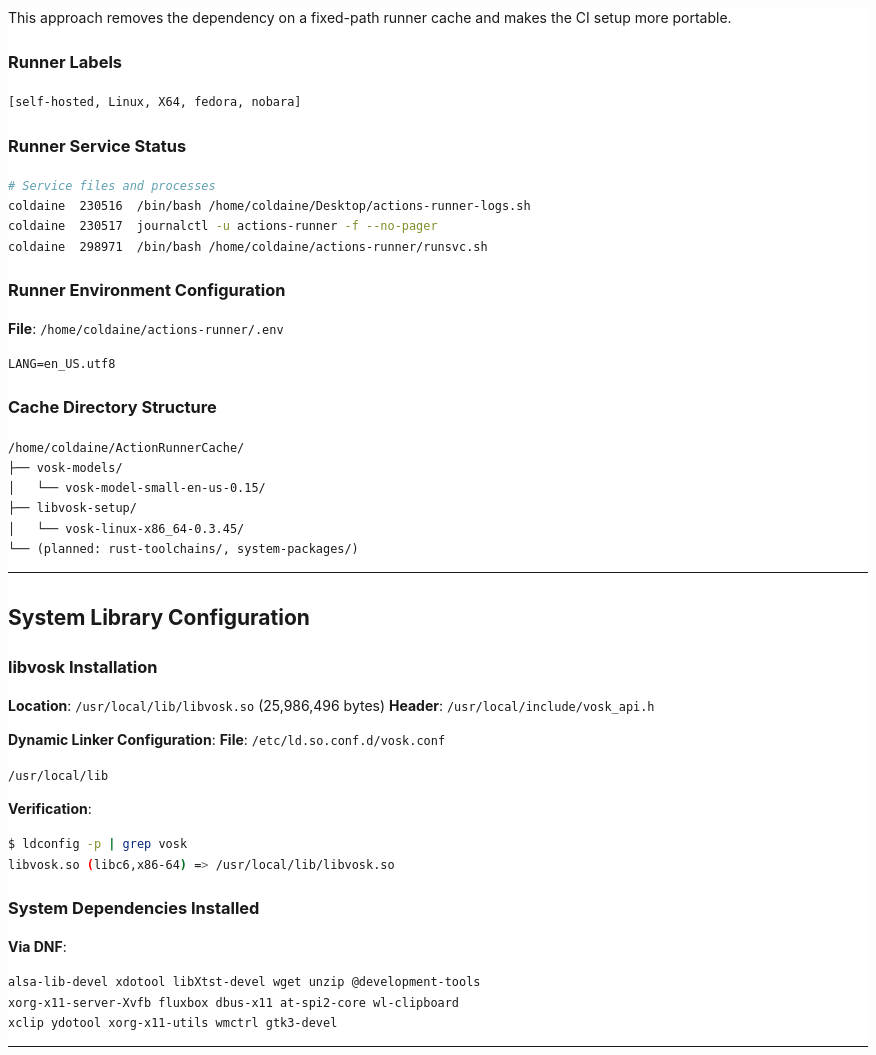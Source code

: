 This approach removes the dependency on a fixed-path runner cache and makes the CI setup more portable.

### Runner Labels
```
[self-hosted, Linux, X64, fedora, nobara]
```

### Runner Service Status
```bash
# Service files and processes
coldaine  230516  /bin/bash /home/coldaine/Desktop/actions-runner-logs.sh
coldaine  230517  journalctl -u actions-runner -f --no-pager
coldaine  298971  /bin/bash /home/coldaine/actions-runner/runsvc.sh
```

### Runner Environment Configuration
**File**: `/home/coldaine/actions-runner/.env`
```
LANG=en_US.utf8
```

### Cache Directory Structure
```
/home/coldaine/ActionRunnerCache/
├── vosk-models/
│   └── vosk-model-small-en-us-0.15/
├── libvosk-setup/
│   └── vosk-linux-x86_64-0.3.45/
└── (planned: rust-toolchains/, system-packages/)
```

---

## System Library Configuration

### libvosk Installation
**Location**: `/usr/local/lib/libvosk.so` (25,986,496 bytes)
**Header**: `/usr/local/include/vosk_api.h`

**Dynamic Linker Configuration**:
**File**: `/etc/ld.so.conf.d/vosk.conf`
```
/usr/local/lib
```

**Verification**:
```bash
$ ldconfig -p | grep vosk
libvosk.so (libc6,x86-64) => /usr/local/lib/libvosk.so
```

### System Dependencies Installed
**Via DNF**:
```bash
alsa-lib-devel xdotool libXtst-devel wget unzip @development-tools
xorg-x11-server-Xvfb fluxbox dbus-x11 at-spi2-core wl-clipboard
xclip ydotool xorg-x11-utils wmctrl gtk3-devel
```

---